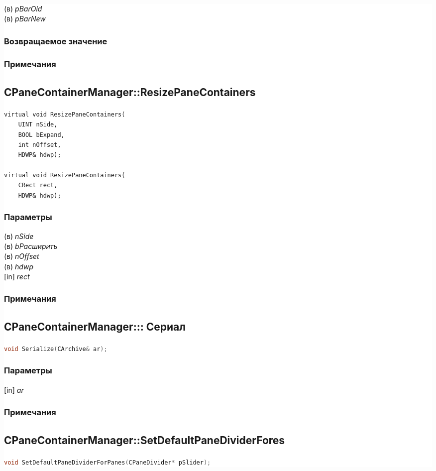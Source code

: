 (в) *pBarOld*<br/>
(в) *pBarNew*<br/>

### <a name="return-value"></a>Возвращаемое значение

### <a name="remarks"></a>Примечания

## <a name="cpanecontainermanagerresizepanecontainers"></a><a name="resizepanecontainers"></a>CPaneContainerManager::ResizePaneContainers

```
virtual void ResizePaneContainers(
    UINT nSide,
    BOOL bExpand,
    int nOffset,
    HDWP& hdwp);

virtual void ResizePaneContainers(
    CRect rect,
    HDWP& hdwp);
```

### <a name="parameters"></a>Параметры

(в) *nSide*<br/>
(в) *bРасширить*<br/>
(в) *nOffset*<br/>
(в) *hdwp*<br/>
[in] *rect*<br/>

### <a name="remarks"></a>Примечания

## <a name="cpanecontainermanagerserialize"></a><a name="serialize"></a>CPaneContainerManager::: Сериал

```cpp
void Serialize(CArchive& ar);
```

### <a name="parameters"></a>Параметры

[in] *ar*<br/>

### <a name="remarks"></a>Примечания

## <a name="cpanecontainermanagersetdefaultpanedividerforpanes"></a><a name="setdefaultpanedividerforpanes"></a>CPaneContainerManager::SetDefaultPaneDividerFores

```cpp
void SetDefaultPaneDividerForPanes(CPaneDivider* pSlider);
```
